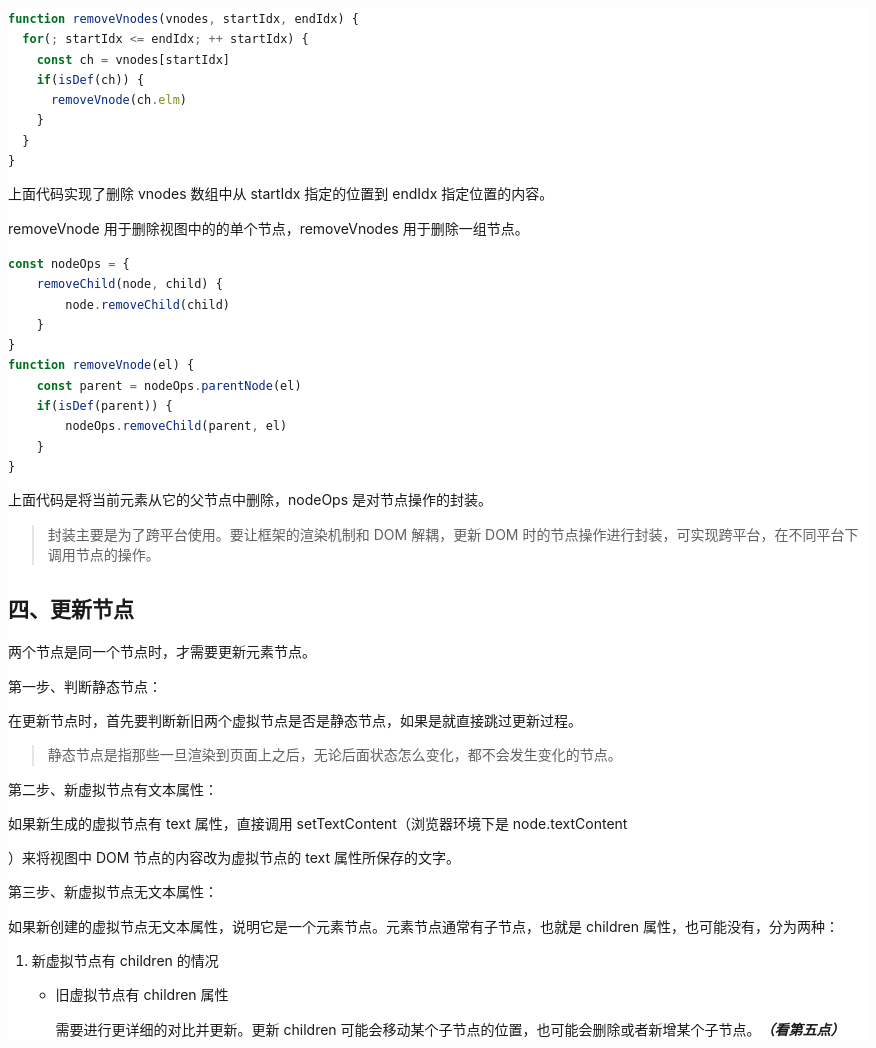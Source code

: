 ```jsx
function removeVnodes(vnodes, startIdx, endIdx) {
  for(; startIdx <= endIdx; ++ startIdx) {
    const ch = vnodes[startIdx]
    if(isDef(ch)) {
      removeVnode(ch.elm)
    }
  }
}
```

上面代码实现了删除 vnodes 数组中从 startIdx 指定的位置到 endIdx 指定位置的内容。

removeVnode 用于删除视图中的的单个节点，removeVnodes 用于删除一组节点。

```jsx
const nodeOps = {
	removeChild(node, child) {
		node.removeChild(child)
	}
}
function removeVnode(el) {
	const parent = nodeOps.parentNode(el)
	if(isDef(parent)) {
		nodeOps.removeChild(parent, el)
	}
}
```

上面代码是将当前元素从它的父节点中删除，nodeOps 是对节点操作的封装。

> 封装主要是为了跨平台使用。要让框架的渲染机制和 DOM 解耦，更新 DOM 时的节点操作进行封装，可实现跨平台，在不同平台下调用节点的操作。


## 四、更新节点

两个节点是同一个节点时，才需要更新元素节点。

第一步、判断静态节点：

在更新节点时，首先要判断新旧两个虚拟节点是否是静态节点，如果是就直接跳过更新过程。

> 静态节点是指那些一旦渲染到页面上之后，无论后面状态怎么变化，都不会发生变化的节点。


第二步、新虚拟节点有文本属性：

如果新生成的虚拟节点有 text 属性，直接调用 setTextContent（浏览器环境下是 node.textContent

）来将视图中 DOM 节点的内容改为虚拟节点的 text 属性所保存的文字。

第三步、新虚拟节点无文本属性：

如果新创建的虚拟节点无文本属性，说明它是一个元素节点。元素节点通常有子节点，也就是 children 属性，也可能没有，分为两种：

1. 新虚拟节点有 children 的情况
    - 旧虚拟节点有 children 属性
        
        需要进行更详细的对比并更新。更新 children 可能会移动某个子节点的位置，也可能会删除或者新增某个子节点。***（看第五点）***
        